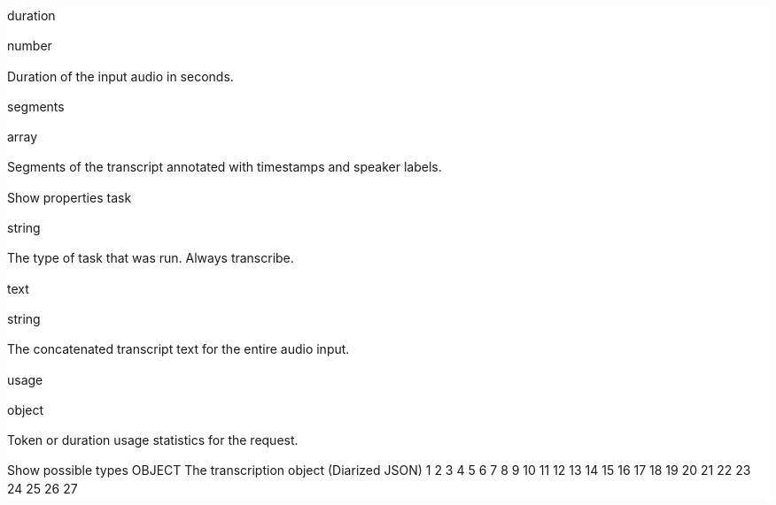duration

number

Duration of the input audio in seconds.

segments

array

Segments of the transcript annotated with timestamps and speaker labels.

Show properties
task

string

The type of task that was run. Always transcribe.

text

string

The concatenated transcript text for the entire audio input.

usage

object

Token or duration usage statistics for the request.

Show possible types
OBJECT The transcription object (Diarized JSON)
1
2
3
4
5
6
7
8
9
10
11
12
13
14
15
16
17
18
19
20
21
22
23
24
25
26
27
